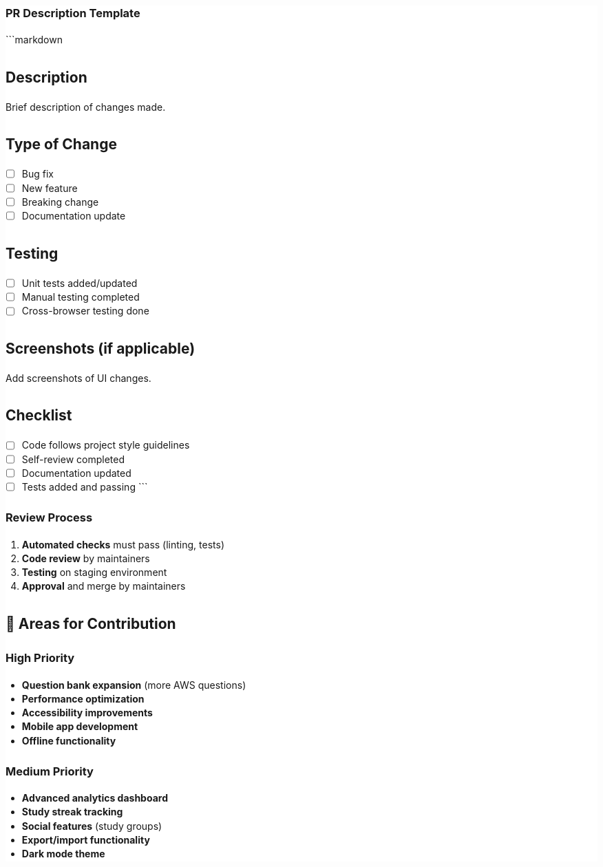### PR Description Template

\`\`\`markdown
## Description
Brief description of changes made.

## Type of Change
- [ ] Bug fix
- [ ] New feature
- [ ] Breaking change
- [ ] Documentation update

## Testing
- [ ] Unit tests added/updated
- [ ] Manual testing completed
- [ ] Cross-browser testing done

## Screenshots (if applicable)
Add screenshots of UI changes.

## Checklist
- [ ] Code follows project style guidelines
- [ ] Self-review completed
- [ ] Documentation updated
- [ ] Tests added and passing
\`\`\`

### Review Process

1. **Automated checks** must pass (linting, tests)
2. **Code review** by maintainers
3. **Testing** on staging environment
4. **Approval** and merge by maintainers

## 🎯 Areas for Contribution

### High Priority
- **Question bank expansion** (more AWS questions)
- **Performance optimization**
- **Accessibility improvements**
- **Mobile app development**
- **Offline functionality**

### Medium Priority
- **Advanced analytics dashboard**
- **Study streak tracking**
- **Social features** (study groups)
- **Export/import functionality**
- **Dark mode theme**
